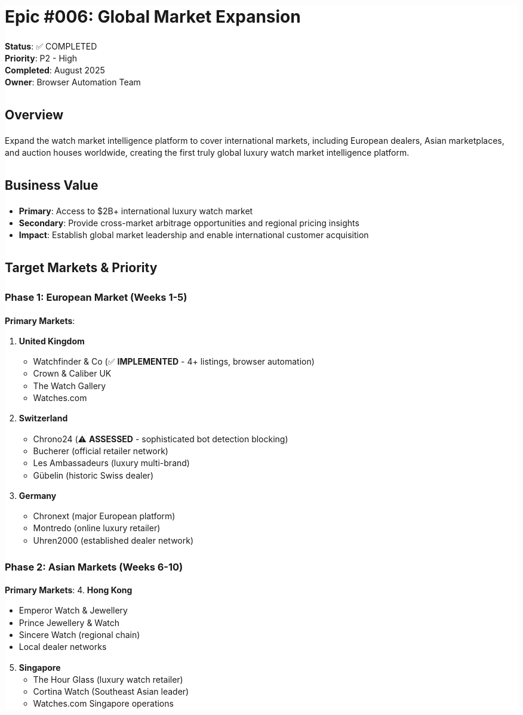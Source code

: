 # Epic #006: Global Market Expansion

**Status**: ✅ COMPLETED  
**Priority**: P2 - High  
**Completed**: August 2025  
**Owner**: Browser Automation Team  

## Overview

Expand the watch market intelligence platform to cover international markets, including European dealers, Asian marketplaces, and auction houses worldwide, creating the first truly global luxury watch market intelligence platform.

## Business Value

- **Primary**: Access to $2B+ international luxury watch market
- **Secondary**: Provide cross-market arbitrage opportunities and regional pricing insights
- **Impact**: Establish global market leadership and enable international customer acquisition

## Target Markets & Priority

### Phase 1: European Market (Weeks 1-5)
**Primary Markets**:
1. **United Kingdom**
   - Watchfinder & Co (✅ **IMPLEMENTED** - 4+ listings, browser automation) 
   - Crown & Caliber UK
   - The Watch Gallery
   - Watches.com

2. **Switzerland**  
   - Chrono24 (⚠️ **ASSESSED** - sophisticated bot detection blocking)
   - Bucherer (official retailer network)
   - Les Ambassadeurs (luxury multi-brand)
   - Gübelin (historic Swiss dealer)

3. **Germany**
   - Chronext (major European platform)
   - Montredo (online luxury retailer)
   - Uhren2000 (established dealer network)

### Phase 2: Asian Markets (Weeks 6-10)
**Primary Markets**:
4. **Hong Kong**
   - Emperor Watch & Jewellery
   - Prince Jewellery & Watch
   - Sincere Watch (regional chain)
   - Local dealer networks

5. **Singapore**
   - The Hour Glass (luxury watch retailer)
   - Cortina Watch (Southeast Asian leader)
   - Watches.com Singapore operations
